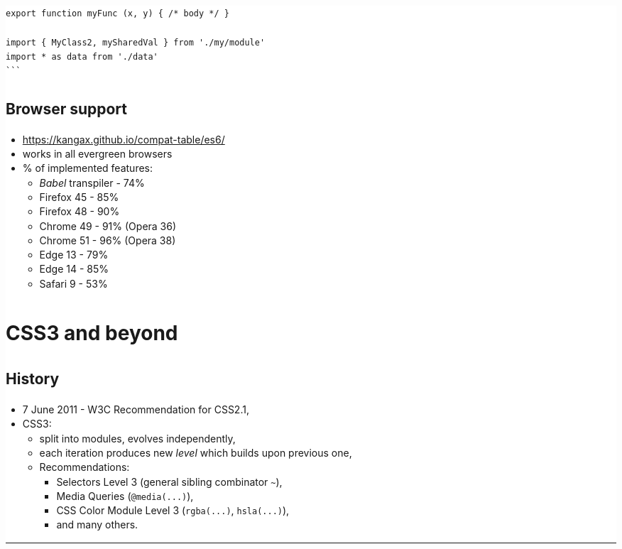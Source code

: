     export function myFunc (x, y) { /* body */ }

    import { MyClass2, mySharedVal } from './my/module'
    import * as data from './data'
    ```

## Browser support

* https://kangax.github.io/compat-table/es6/
* works in all evergreen browsers
* % of implemented features:
    * *Babel* transpiler - 74%
    * Firefox 45 - 85%
    * Firefox 48 - 90%
    * Chrome 49 - 91% (Opera 36)
    * Chrome 51 - 96% (Opera 38)
    * Edge 13 - 79%
    * Edge 14 - 85%
    * Safari 9 - 53%

# CSS3 and beyond

## History

* 7 June 2011 - W3C Recommendation for CSS2.1,
* CSS3:
    * split into modules, evolves independently,
    * each iteration produces new *level* which builds upon previous one,
    * Recommendations:
        * Selectors Level 3 (general sibling combinator `~`),
        * Media Queries (`@media(...)`),
        * CSS Color Module Level 3 (`rgba(...)`, `hsla(...)`),
        * and many others.

---
